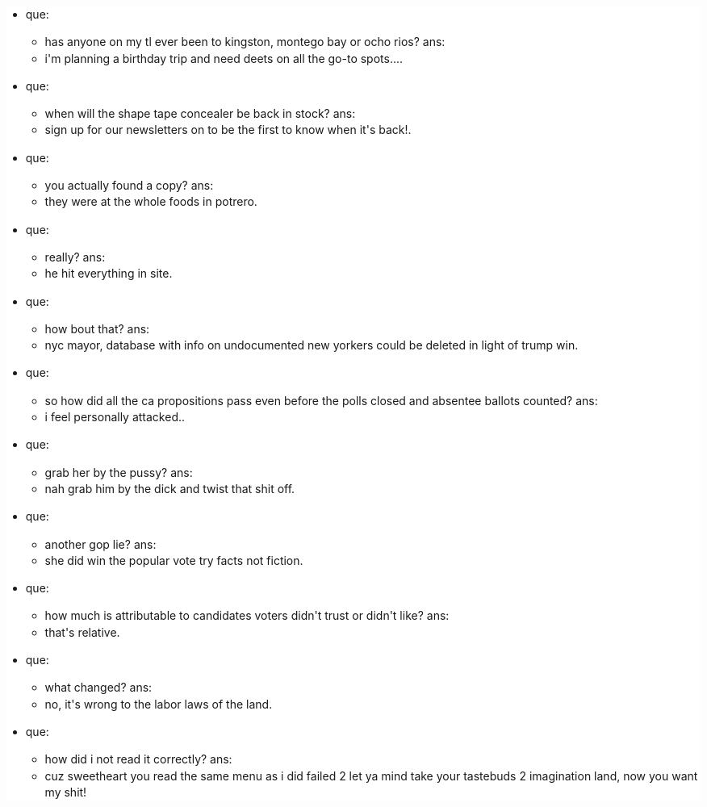 - que:
  - has anyone on my tl ever been to kingston, montego bay or ocho rios?
  ans:
  - i'm planning a birthday trip and need deets on all the go-to spots....

- que:
  - when will the shape tape concealer be back in stock?
  ans:
  - sign up for our newsletters on to be the first to know when it's back!.

- que:
  - you actually found a copy?
  ans:
  - they were at the whole foods in potrero.

- que:
  - really?
  ans:
  - he hit everything in site.

- que:
  - how bout that?
  ans:
  - nyc mayor, database with info on undocumented new yorkers could be deleted in light of trump win.

- que:
  - so how did all the ca propositions pass even before the polls closed and absentee ballots counted?
  ans:
  - i feel personally attacked..

- que:
  - grab her by the pussy?
  ans:
  - nah grab him by the dick and twist that shit off.

- que:
  - another gop lie?
  ans:
  - she did win the popular vote try facts not fiction.

- que:
  - how much is attributable to candidates voters didn't trust or didn't like?
  ans:
  - that's relative.

- que:
  - what changed?
  ans:
  - no, it's wrong to the labor laws of the land.

- que:
  - how did i not read it correctly?
  ans:
  - cuz sweetheart you read the same menu as i did  failed 2 let ya mind take your tastebuds 2 imagination land, now you want my shit!
